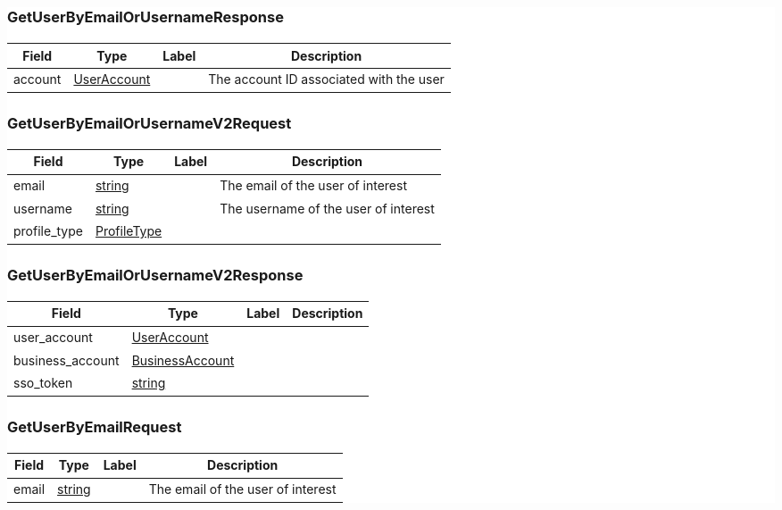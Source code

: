 




<a name="user_service-v1-GetUserByEmailOrUsernameResponse"></a>

### GetUserByEmailOrUsernameResponse



| Field | Type | Label | Description |
| ----- | ---- | ----- | ----------- |
| account | [UserAccount](#user_service-v1-UserAccount) |  | The account ID associated with the user |






<a name="user_service-v1-GetUserByEmailOrUsernameV2Request"></a>

### GetUserByEmailOrUsernameV2Request



| Field | Type | Label | Description |
| ----- | ---- | ----- | ----------- |
| email | [string](#string) |  | The email of the user of interest |
| username | [string](#string) |  | The username of the user of interest |
| profile_type | [ProfileType](#user_service-v1-ProfileType) |  |  |






<a name="user_service-v1-GetUserByEmailOrUsernameV2Response"></a>

### GetUserByEmailOrUsernameV2Response



| Field | Type | Label | Description |
| ----- | ---- | ----- | ----------- |
| user_account | [UserAccount](#user_service-v1-UserAccount) |  |  |
| business_account | [BusinessAccount](#user_service-v1-BusinessAccount) |  |  |
| sso_token | [string](#string) |  |  |






<a name="user_service-v1-GetUserByEmailRequest"></a>

### GetUserByEmailRequest



| Field | Type | Label | Description |
| ----- | ---- | ----- | ----------- |
| email | [string](#string) |  | The email of the user of interest |

